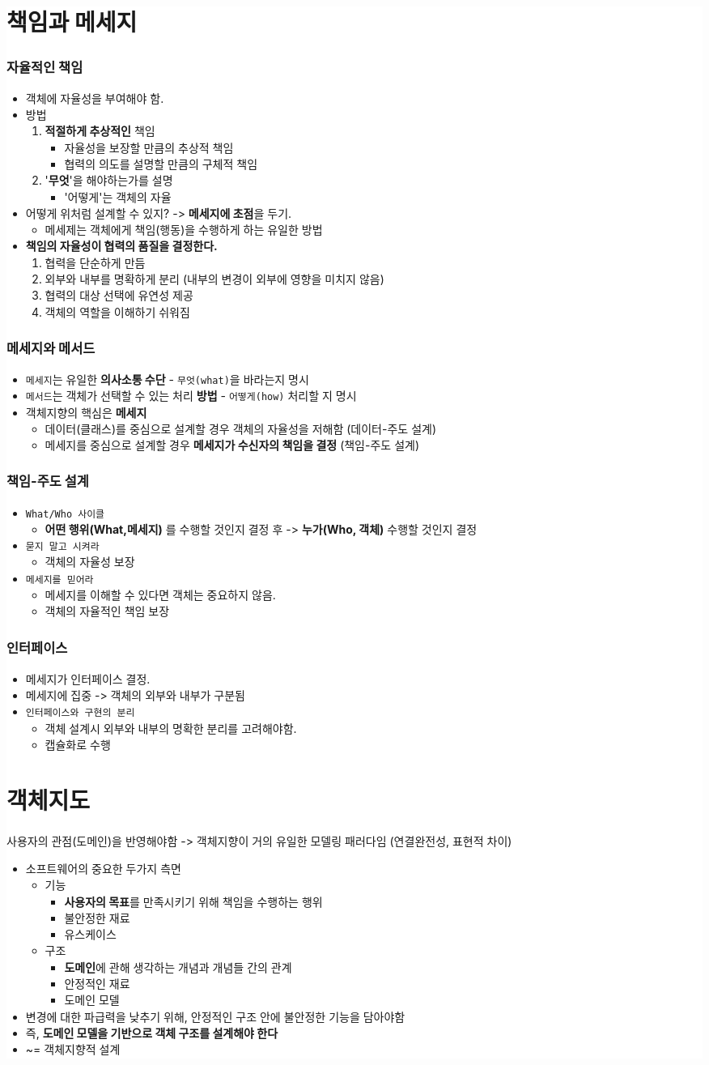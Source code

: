 
# 책임과 메세지

### 자율적인 책임
- 객체에 자율성을 부여해야 함.
- 방법
  1. **적절하게 추상적인** 책임
     - 자율성을 보장할 만큼의 추상적 책임
     - 협력의 의도를 설명할 만큼의 구체적 책임
  2. '**무엇**'을 해야하는가를 설명
     - '어떻게'는 객체의 자율
- 어떻게 위처럼 설계할 수 있지? -> **메세지에 초점**을 두기.
  - 메세제는 객체에게 책임(행동)을 수행하게 하는 유일한 방법
- **책임의 자율성이 협력의 품질을 결정한다.**
  1. 협력을 단순하게 만듬
  2. 외부와 내부를 명확하게 분리 (내부의 변경이 외부에 영향을 미치지 않음)
  3. 협력의 대상 선택에 유연성 제공
  4. 객체의 역할을 이해하기 쉬워짐

### 메세지와 메서드
- `메세지`는 유일한 **의사소통 수단** - `무엇(what)`을 바라는지 명시
- `메서드`는 객체가 선택할 수 있는 처리 **방법** - `어떻게(how)` 처리할 지 명시
- 객체지향의 핵심은 **메세지**
  - 데이터(클래스)를 중심으로 설계할 경우 객체의 자율성을 저해함 (데이터-주도 설계)
  - 메세지를 중심으로 설계할 경우 **메세지가 수신자의 책임을 결정** (책임-주도 설계)

### 책임-주도 설계
- `What/Who 사이클`
  - **어떤 행위(What,메세지)** 를 수행할 것인지 결정 후 -> **누가(Who, 객체)** 수행할 것인지 결정
- `묻지 말고 시켜라`
  - 객체의 자율성 보장
- `메세지를 믿어라`
  - 메세지를 이해할 수 있다면 객체는 중요하지 않음.
  - 객체의 자율적인 책임 보장

### 인터페이스
- 메세지가 인터페이스 결정.
- 메세지에 집중 -> 객체의 외부와 내부가 구분됨
- `인터페이스와 구현의 분리`
  - 객체 설계시 외부와 내부의 명확한 분리를 고려해야함.
  - 캡슐화로 수행


# 객체지도
사용자의 관점(도메인)을 반영해야함 -> 객체지향이 거의 유일한 모델링 패러다임 (연결완전성, 표현적 차이)

- 소프트웨어의 중요한 두가지 측면
  - 기능
    - **사용자의 목표**를 만족시키기 위해 책임을 수행하는 행위
    - 불안정한 재료
    - 유스케이스
  - 구조
    - **도메인**에 관해 생각하는 개념과 개념들 간의 관계
    - 안정적인 재료
    - 도메인 모델
- 변경에 대한 파급력을 낮추기 위해, 안정적인 구조 안에 불안정한 기능을 담아야함
- 즉, **도메인 모델을 기반으로 객체 구조를 설계해야 한다**
- ~= 객체지향적 설계
  